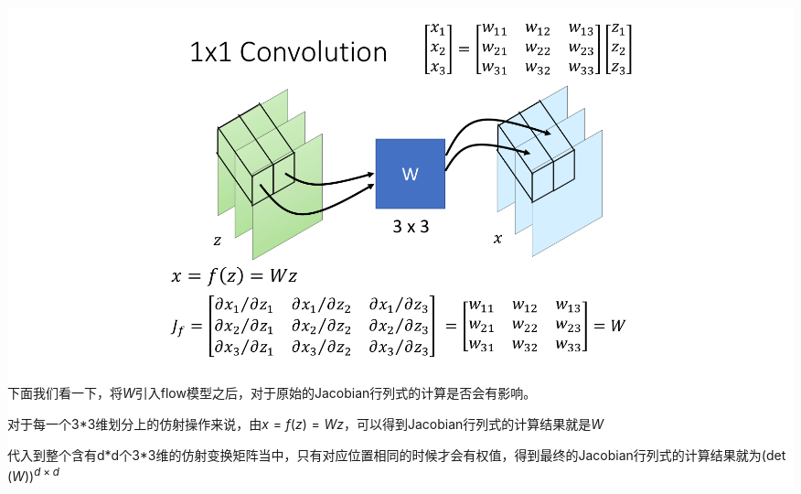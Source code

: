 <center><img src="ML2020.assets/image-20210223193317420.png" width="60%"/></center>

下面我们看一下，将$W$引入flow模型之后，对于原始的Jacobian行列式的计算是否会有影响。

对于每一个3\*3维划分上的仿射操作来说，由$x=f(z)=W z$，可以得到Jacobian行列式的计算结果就是$W$

代入到整个含有d\*d个3*3维的仿射变换矩阵当中，只有对应位置相同的时候才会有权值，得到最终的Jacobian行列式的计算结果就为$(\operatorname{det}(W))^{d \times d}$
